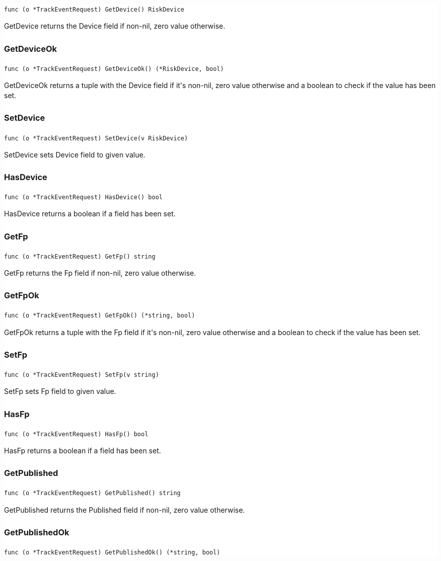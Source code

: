 `func (o *TrackEventRequest) GetDevice() RiskDevice`

GetDevice returns the Device field if non-nil, zero value otherwise.

### GetDeviceOk

`func (o *TrackEventRequest) GetDeviceOk() (*RiskDevice, bool)`

GetDeviceOk returns a tuple with the Device field if it's non-nil, zero value otherwise
and a boolean to check if the value has been set.

### SetDevice

`func (o *TrackEventRequest) SetDevice(v RiskDevice)`

SetDevice sets Device field to given value.

### HasDevice

`func (o *TrackEventRequest) HasDevice() bool`

HasDevice returns a boolean if a field has been set.

### GetFp

`func (o *TrackEventRequest) GetFp() string`

GetFp returns the Fp field if non-nil, zero value otherwise.

### GetFpOk

`func (o *TrackEventRequest) GetFpOk() (*string, bool)`

GetFpOk returns a tuple with the Fp field if it's non-nil, zero value otherwise
and a boolean to check if the value has been set.

### SetFp

`func (o *TrackEventRequest) SetFp(v string)`

SetFp sets Fp field to given value.

### HasFp

`func (o *TrackEventRequest) HasFp() bool`

HasFp returns a boolean if a field has been set.

### GetPublished

`func (o *TrackEventRequest) GetPublished() string`

GetPublished returns the Published field if non-nil, zero value otherwise.

### GetPublishedOk

`func (o *TrackEventRequest) GetPublishedOk() (*string, bool)`

